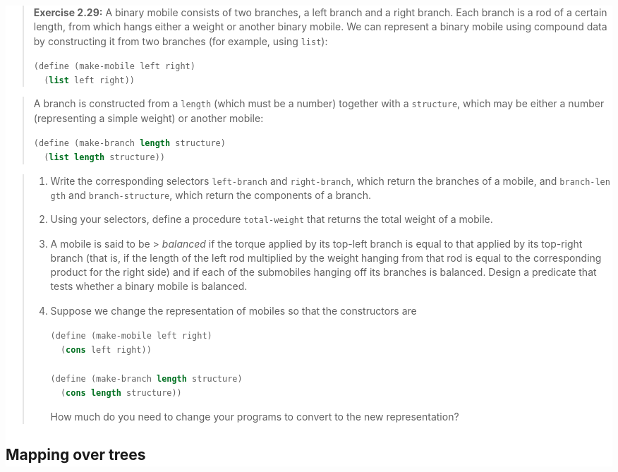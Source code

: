 > **Exercise 2.29:** A binary mobile
> consists of two branches, a left branch and a right branch. Each
> branch is a rod of a certain length, from which hangs either a weight
> or another binary mobile. We can represent a binary mobile using
> compound data by constructing it from two branches (for example, using
> `list`):
>
> ```scheme
> (define (make-mobile left right)
>   (list left right))
> ```

> A branch is constructed from a `length` (which must be a number)
> together with a `structure`, which may be either a number
> (representing a simple weight) or another mobile:
>
> ```scheme
> (define (make-branch length structure)
>   (list length structure))
> ```

> 1.  Write the corresponding selectors `left-branch` and
>     `right-branch`, which return the branches of a mobile, and
>     `branch-length` and `branch-structure`, which return the
>     components of a branch.
>
> 2.  Using your selectors, define a procedure `total-weight` that
>     returns the total weight of a mobile.
>
> 3.  A mobile is said to be > _balanced_ if the torque applied by its top-left branch is equal
>     to that applied by its top-right branch (that is, if the length of
>     the left rod multiplied by the weight hanging from that rod is
>     equal to the corresponding product for the right side) and if each
>     of the submobiles hanging off its branches is balanced. Design a
>     predicate that tests whether a binary mobile is balanced.
>
> 4.  Suppose we change the representation of mobiles so that the
>     constructors are
>
>     ```scheme
>     (define (make-mobile left right)
>       (cons left right))
>
>     (define (make-branch length structure)
>       (cons length structure))
>     ```
>
>     How much do you need to change your programs to convert to the new
>     representation?

## Mapping over trees
